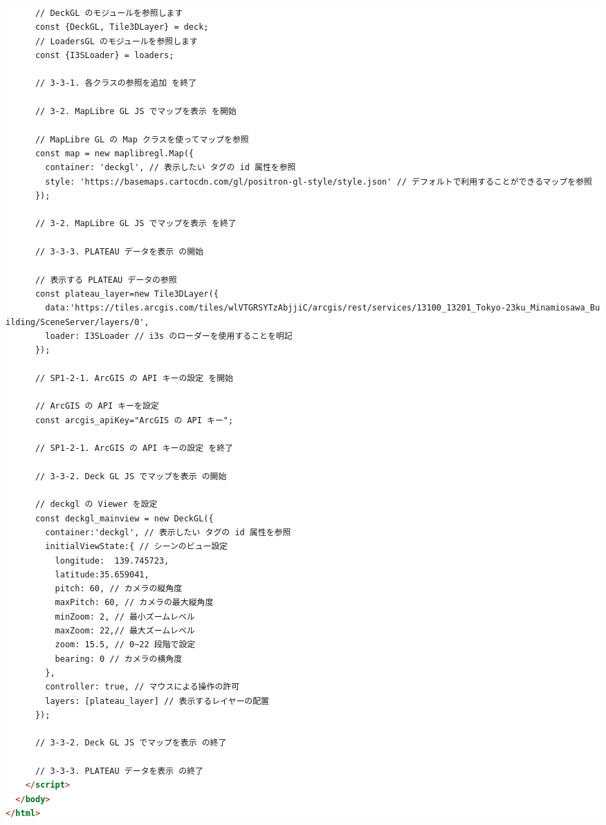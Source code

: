 ```HTML
      // DeckGL のモジュールを参照します
      const {DeckGL, Tile3DLayer} = deck;
      // LoadersGL のモジュールを参照します
      const {I3SLoader} = loaders;

      // 3-3-1. 各クラスの参照を追加 を終了
      
      // 3-2. MapLibre GL JS でマップを表示 を開始

      // MapLibre GL の Map クラスを使ってマップを参照
      const map = new maplibregl.Map({
        container: 'deckgl', // 表示したい タグの id 属性を参照
        style: 'https://basemaps.cartocdn.com/gl/positron-gl-style/style.json' // デフォルトで利用することができるマップを参照
      });

      // 3-2. MapLibre GL JS でマップを表示 を終了

      // 3-3-3. PLATEAU データを表示 の開始

      // 表示する PLATEAU データの参照
      const plateau_layer=new Tile3DLayer({
        data:'https://tiles.arcgis.com/tiles/wlVTGRSYTzAbjjiC/arcgis/rest/services/13100_13201_Tokyo-23ku_Minamiosawa_Building/SceneServer/layers/0',
        loader: I3SLoader // i3s のローダーを使用することを明記
      });
      
      // SP1-2-1. ArcGIS の API キーの設定 を開始
      
      // ArcGIS の API キーを設定
      const arcgis_apiKey="ArcGIS の API キー";
      
      // SP1-2-1. ArcGIS の API キーの設定 を終了

      // 3-3-2. Deck GL JS でマップを表示 の開始

      // deckgl の Viewer を設定
      const deckgl_mainview = new DeckGL({
        container:'deckgl', // 表示したい タグの id 属性を参照 
        initialViewState:{ // シーンのビュー設定
          longitude:  139.745723,
          latitude:35.659041,
          pitch: 60, // カメラの縦角度
          maxPitch: 60, // カメラの最大縦角度
          minZoom: 2, // 最小ズームレベル
          maxZoom: 22,// 最大ズームレベル
          zoom: 15.5, // 0~22 段階で設定
          bearing: 0 // カメラの横角度
        },
        controller: true, // マウスによる操作の許可
        layers: [plateau_layer] // 表示するレイヤーの配置
      });

      // 3-3-2. Deck GL JS でマップを表示 の終了

      // 3-3-3. PLATEAU データを表示 の終了
    </script>
  </body>
</html>
```
